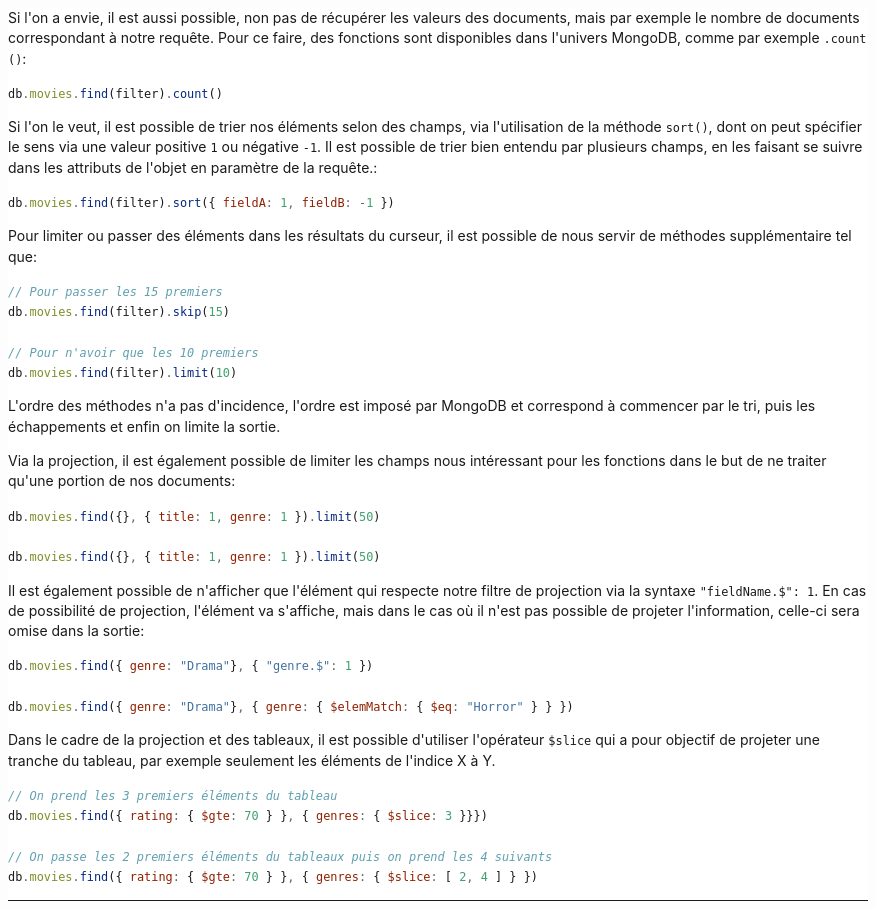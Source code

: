 Si l'on a envie, il est aussi possible, non pas de récupérer les valeurs des documents, mais par exemple le nombre de documents correspondant à notre requête. Pour ce faire, des fonctions sont disponibles dans l'univers MongoDB, comme par exemple `.count()`:

```js
db.movies.find(filter).count()
```

Si l'on le veut, il est possible de trier nos éléments selon des champs, via l'utilisation de la méthode `sort()`, dont on peut spécifier le sens via une valeur positive `1` ou négative `-1`. Il est possible de trier bien entendu par plusieurs champs, en les faisant se suivre dans les attributs de l'objet en paramètre de la requête.:

```js
db.movies.find(filter).sort({ fieldA: 1, fieldB: -1 })
```

Pour limiter ou passer des éléments dans les résultats du curseur, il est possible de nous servir de méthodes supplémentaire tel que:

```js
// Pour passer les 15 premiers
db.movies.find(filter).skip(15)

// Pour n'avoir que les 10 premiers
db.movies.find(filter).limit(10)
```

L'ordre des méthodes n'a pas d'incidence, l'ordre est imposé par MongoDB et correspond à commencer par le tri, puis les échappements et enfin on limite la sortie.

Via la projection, il est également possible de limiter les champs nous intéressant pour les fonctions dans le but de ne traiter qu'une portion de nos documents:

```js
db.movies.find({}, { title: 1, genre: 1 }).limit(50)

db.movies.find({}, { title: 1, genre: 1 }).limit(50)
```

Il est également possible de n'afficher que l'élément qui respecte notre filtre de projection via la syntaxe `"fieldName.$": 1`. En cas de possibilité de projection, l'élément va s'affiche, mais dans le cas où il n'est pas possible de projeter l'information, celle-ci sera omise dans la sortie: 

```js
db.movies.find({ genre: "Drama"}, { "genre.$": 1 })

db.movies.find({ genre: "Drama"}, { genre: { $elemMatch: { $eq: "Horror" } } })
```

Dans le cadre de la projection et des tableaux, il est possible d'utiliser l'opérateur `$slice` qui a pour objectif de projeter une tranche du tableau, par exemple seulement les éléments de l'indice X à Y.

```js
// On prend les 3 premiers éléments du tableau
db.movies.find({ rating: { $gte: 70 } }, { genres: { $slice: 3 }}})

// On passe les 2 premiers éléments du tableaux puis on prend les 4 suivants
db.movies.find({ rating: { $gte: 70 } }, { genres: { $slice: [ 2, 4 ] } })
```

---